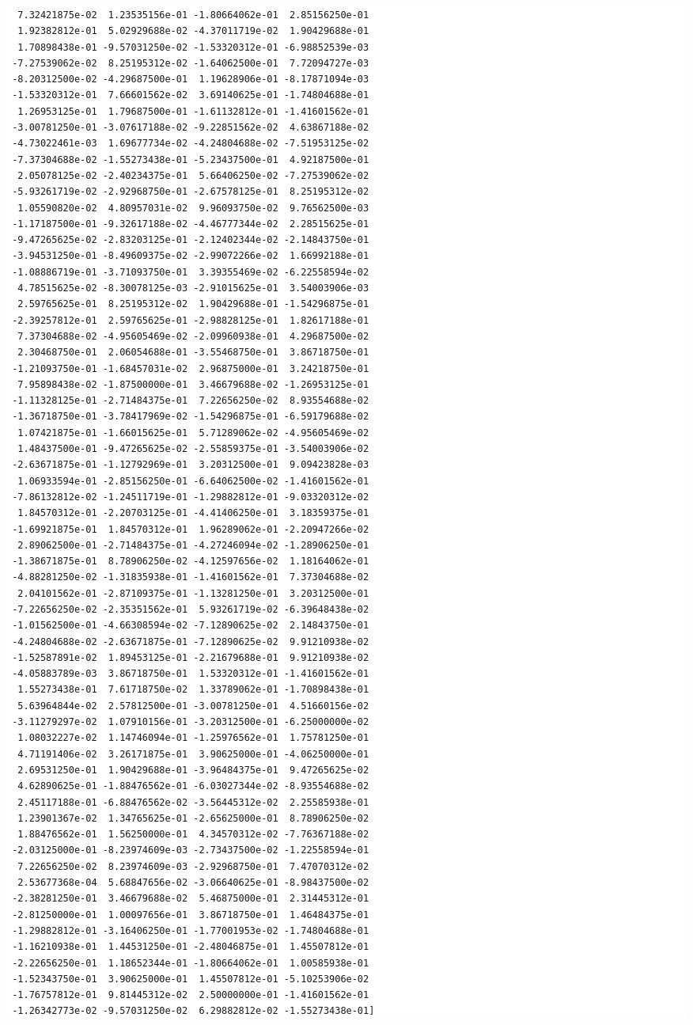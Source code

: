       7.32421875e-02  1.23535156e-01 -1.80664062e-01  2.85156250e-01
      1.92382812e-01  5.02929688e-02 -4.37011719e-02  1.90429688e-01
      1.70898438e-01 -9.57031250e-02 -1.53320312e-01 -6.98852539e-03
     -7.27539062e-02  8.25195312e-02 -1.64062500e-01  7.72094727e-03
     -8.20312500e-02 -4.29687500e-01  1.19628906e-01 -8.17871094e-03
     -1.53320312e-01  7.66601562e-02  3.69140625e-01 -1.74804688e-01
      1.26953125e-01  1.79687500e-01 -1.61132812e-01 -1.41601562e-01
     -3.00781250e-01 -3.07617188e-02 -9.22851562e-02  4.63867188e-02
     -4.73022461e-03  1.69677734e-02 -4.24804688e-02 -7.51953125e-02
     -7.37304688e-02 -1.55273438e-01 -5.23437500e-01  4.92187500e-01
      2.05078125e-02 -2.40234375e-01  5.66406250e-02 -7.27539062e-02
     -5.93261719e-02 -2.92968750e-01 -2.67578125e-01  8.25195312e-02
      1.05590820e-02  4.80957031e-02  9.96093750e-02  9.76562500e-03
     -1.17187500e-01 -9.32617188e-02 -4.46777344e-02  2.28515625e-01
     -9.47265625e-02 -2.83203125e-01 -2.12402344e-02 -2.14843750e-01
     -3.94531250e-01 -8.49609375e-02 -2.99072266e-02  1.66992188e-01
     -1.08886719e-01 -3.71093750e-01  3.39355469e-02 -6.22558594e-02
      4.78515625e-02 -8.30078125e-03 -2.91015625e-01  3.54003906e-03
      2.59765625e-01  8.25195312e-02  1.90429688e-01 -1.54296875e-01
     -2.39257812e-01  2.59765625e-01 -2.98828125e-01  1.82617188e-01
      7.37304688e-02 -4.95605469e-02 -2.09960938e-01  4.29687500e-02
      2.30468750e-01  2.06054688e-01 -3.55468750e-01  3.86718750e-01
     -1.21093750e-01 -1.68457031e-02  2.96875000e-01  3.24218750e-01
      7.95898438e-02 -1.87500000e-01  3.46679688e-02 -1.26953125e-01
     -1.11328125e-01 -2.71484375e-01  7.22656250e-02  8.93554688e-02
     -1.36718750e-01 -3.78417969e-02 -1.54296875e-01 -6.59179688e-02
      1.07421875e-01 -1.66015625e-01  5.71289062e-02 -4.95605469e-02
      1.48437500e-01 -9.47265625e-02 -2.55859375e-01 -3.54003906e-02
     -2.63671875e-01 -1.12792969e-01  3.20312500e-01  9.09423828e-03
      1.06933594e-01 -2.85156250e-01 -6.64062500e-02 -1.41601562e-01
     -7.86132812e-02 -1.24511719e-01 -1.29882812e-01 -9.03320312e-02
      1.84570312e-01 -2.20703125e-01 -4.41406250e-01  3.18359375e-01
     -1.69921875e-01  1.84570312e-01  1.96289062e-01 -2.20947266e-02
      2.89062500e-01 -2.71484375e-01 -4.27246094e-02 -1.28906250e-01
     -1.38671875e-01  8.78906250e-02 -4.12597656e-02  1.18164062e-01
     -4.88281250e-02 -1.31835938e-01 -1.41601562e-01  7.37304688e-02
      2.04101562e-01 -2.87109375e-01 -1.13281250e-01  3.20312500e-01
     -7.22656250e-02 -2.35351562e-01  5.93261719e-02 -6.39648438e-02
     -1.01562500e-01 -4.66308594e-02 -7.12890625e-02  2.14843750e-01
     -4.24804688e-02 -2.63671875e-01 -7.12890625e-02  9.91210938e-02
     -1.52587891e-02  1.89453125e-01 -2.21679688e-01  9.91210938e-02
     -4.05883789e-03  3.86718750e-01  1.53320312e-01 -1.41601562e-01
      1.55273438e-01  7.61718750e-02  1.33789062e-01 -1.70898438e-01
      5.63964844e-02  2.57812500e-01 -3.00781250e-01  4.51660156e-02
     -3.11279297e-02  1.07910156e-01 -3.20312500e-01 -6.25000000e-02
      1.08032227e-02  1.14746094e-01 -1.25976562e-01  1.75781250e-01
      4.71191406e-02  3.26171875e-01  3.90625000e-01 -4.06250000e-01
      2.69531250e-01  1.90429688e-01 -3.96484375e-01  9.47265625e-02
      4.62890625e-01 -1.88476562e-01 -6.03027344e-02 -8.93554688e-02
      2.45117188e-01 -6.88476562e-02 -3.56445312e-02  2.25585938e-01
      1.23901367e-02  1.34765625e-01 -2.65625000e-01  8.78906250e-02
      1.88476562e-01  1.56250000e-01  4.34570312e-02 -7.76367188e-02
     -2.03125000e-01 -8.23974609e-03 -2.73437500e-02 -1.22558594e-01
      7.22656250e-02  8.23974609e-03 -2.92968750e-01  7.47070312e-02
      2.53677368e-04  5.68847656e-02 -3.06640625e-01 -8.98437500e-02
     -2.38281250e-01  3.46679688e-02  5.46875000e-01  2.31445312e-01
     -2.81250000e-01  1.00097656e-01  3.86718750e-01  1.46484375e-01
     -1.29882812e-01 -3.16406250e-01 -1.77001953e-02 -1.74804688e-01
     -1.16210938e-01  1.44531250e-01 -2.48046875e-01  1.45507812e-01
     -2.22656250e-01  1.18652344e-01 -1.80664062e-01  1.00585938e-01
     -1.52343750e-01  3.90625000e-01  1.45507812e-01 -5.10253906e-02
     -1.76757812e-01  9.81445312e-02  2.50000000e-01 -1.41601562e-01
     -1.26342773e-02 -9.57031250e-02  6.29882812e-02 -1.55273438e-01]
